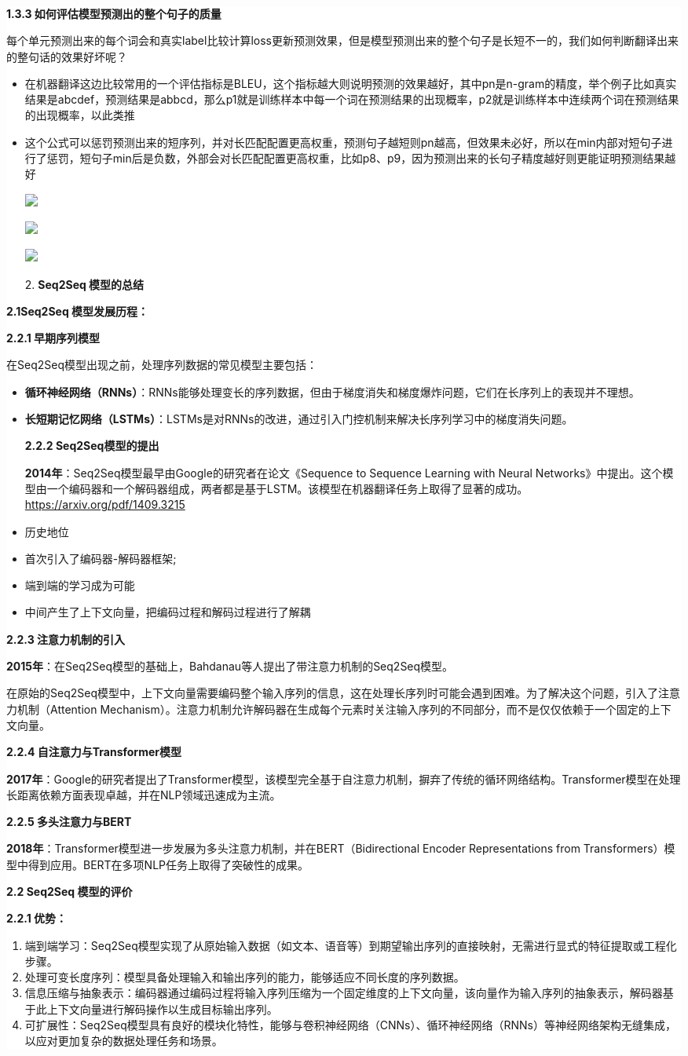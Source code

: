   <a name="heading_12"></a>**1.3.3 如何评估模型预测出的整个句子的质量**

  每个单元预测出来的每个词会和真实label比较计算loss更新预测效果，但是模型预测出来的整个句子是长短不一的，我们如何判断翻译出来的整句话的效果好坏呢？

- 在机器翻译这边比较常用的一个评估指标是BLEU，这个指标越大则说明预测的效果越好，其中pn是n-gram的精度，举个例子比如真实结果是abcdef，预测结果是abbcd，那么p1就是训练样本中每一个词在预测结果的出现概率，p2就是训练样本中连续两个词在预测结果的出现概率，以此类推
- 这个公式可以惩罚预测出来的短序列，并对长匹配配置更高权重，预测句子越短则pn越高，但效果未必好，所以在min内部对短句子进行了惩罚，短句子min后是负数，外部会对长匹配配置更高权重，比如p8、p9，因为预测出来的长句子精度越好则更能证明预测结果越好

  ![](Aspose.Words.67b3b866-f717-4291-8700-c9cd1586bd12.007.png)

  ![](Aspose.Words.67b3b866-f717-4291-8700-c9cd1586bd12.008.png)

  ![](Aspose.Words.67b3b866-f717-4291-8700-c9cd1586bd12.009.png)

  <a name="heading_13"></a>2. **Seq2Seq 模型的总结**

<a name="heading_14"></a>**2.1Seq2Seq 模型发展历程：**

<a name="heading_15"></a>**2.2.1 早期序列模型**

在Seq2Seq模型出现之前，处理序列数据的常见模型主要包括：

- **循环神经网络（RNNs）**：RNNs能够处理变长的序列数据，但由于梯度消失和梯度爆炸问题，它们在长序列上的表现并不理想。
- **长短期记忆网络（LSTMs）**：LSTMs是对RNNs的改进，通过引入门控机制来解决长序列学习中的梯度消失问题。

  <a name="heading_16"></a>**2.2.2 Seq2Seq模型的提出**

  **2014年**：Seq2Seq模型最早由Google的研究者在论文《Sequence to Sequence Learning with Neural Networks》中提出。这个模型由一个编码器和一个解码器组成，两者都是基于LSTM。该模型在机器翻译任务上取得了显著的成功。https://arxiv.org/pdf/1409.3215

- 历史地位
- 首次引入了编码器-解码器框架;
- 端到端的学习成为可能
- 中间产生了上下文向量，把编码过程和解码过程进行了解耦

<a name="heading_17"></a>**2.2.3 注意力机制的引入**

**2015年**：在Seq2Seq模型的基础上，Bahdanau等人提出了带注意力机制的Seq2Seq模型。

在原始的Seq2Seq模型中，上下文向量需要编码整个输入序列的信息，这在处理长序列时可能会遇到困难。为了解决这个问题，引入了注意力机制（Attention Mechanism）。注意力机制允许解码器在生成每个元素时关注输入序列的不同部分，而不是仅仅依赖于一个固定的上下文向量。

<a name="heading_18"></a>**2.2.4 自注意力与Transformer模型**

**2017年**：Google的研究者提出了Transformer模型，该模型完全基于自注意力机制，摒弃了传统的循环网络结构。Transformer模型在处理长距离依赖方面表现卓越，并在NLP领域迅速成为主流。

<a name="heading_19"></a>**2.2.5 多头注意力与BERT**

**2018年**：Transformer模型进一步发展为多头注意力机制，并在BERT（Bidirectional Encoder Representations from Transformers）模型中得到应用。BERT在多项NLP任务上取得了突破性的成果。

<a name="heading_20"></a>**2.2  Seq2Seq 模型的评价**

<a name="heading_21"></a>**2.2.1 优势：**

1. 端到端学习：Seq2Seq模型实现了从原始输入数据（如文本、语音等）到期望输出序列的直接映射，无需进行显式的特征提取或工程化步骤。
2. 处理可变长度序列：模型具备处理输入和输出序列的能力，能够适应不同长度的序列数据。
3. 信息压缩与抽象表示：编码器通过编码过程将输入序列压缩为一个固定维度的上下文向量，该向量作为输入序列的抽象表示，解码器基于此上下文向量进行解码操作以生成目标输出序列。
4. 可扩展性：Seq2Seq模型具有良好的模块化特性，能够与卷积神经网络（CNNs）、循环神经网络（RNNs）等神经网络架构无缝集成，以应对更加复杂的数据处理任务和场景。
